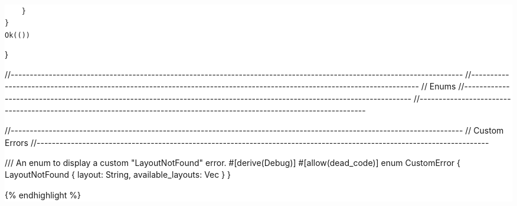         }
    }
    Ok(())
}

//-----------------------------------------------------------------------------------------------------------------------
//-----------------------------------------------------------------------------------------------------------------------
// Enums
//-----------------------------------------------------------------------------------------------------------------------
//-----------------------------------------------------------------------------------------------------------------------

//-----------------------------------------------------------------------------------------------------------------------
// Custom Errors
//-----------------------------------------------------------------------------------------------------------------------

/// An enum to display a custom "LayoutNotFound" error.
#[derive(Debug)]
#[allow(dead_code)]
enum CustomError {
    LayoutNotFound { layout: String, available_layouts: Vec<String> }
}


{% endhighlight %}